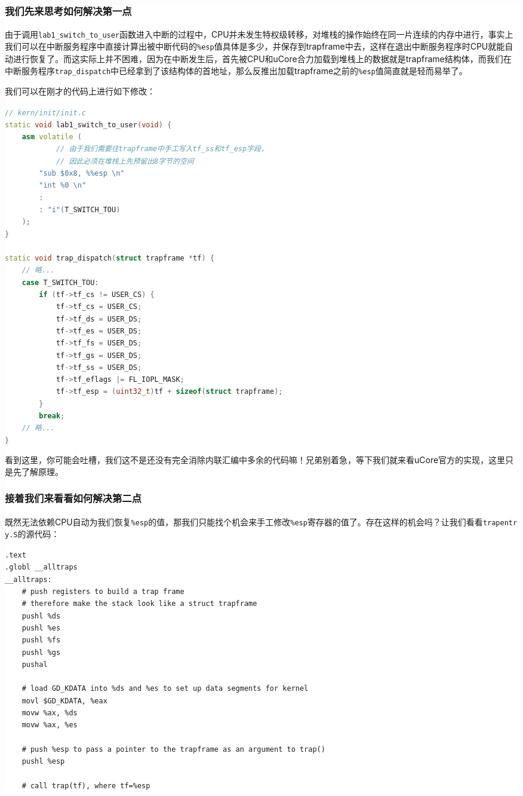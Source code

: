 ### 我们先来思考如何解决第一点

由于调用`lab1_switch_to_user`函数进入中断的过程中，CPU并未发生特权级转移，对堆栈的操作始终在同一片连续的内存中进行，事实上我们可以在中断服务程序中直接计算出被中断代码的`%esp`值具体是多少，并保存到trapframe中去，这样在退出中断服务程序时CPU就能自动进行恢复了。而这实际上并不困难，因为在中断发生后，首先被CPU和uCore合力加载到堆栈上的数据就是trapframe结构体，而我们在中断服务程序`trap_dispatch`中已经拿到了该结构体的首地址，那么反推出加载trapframe之前的`%esp`值简直就是轻而易举了。

我们可以在刚才的代码上进行如下修改：

```C++
// kern/init/init.c
static void lab1_switch_to_user(void) {
	asm volatile (
            // 由于我们需要往trapframe中手工写入tf_ss和tf_esp字段，
            // 因此必须在堆栈上先预留出8字节的空间
	    "sub $0x8, %%esp \n"  
	    "int %0 \n"
	    : 
	    : "i"(T_SWITCH_TOU)
	);
}

static void trap_dispatch(struct trapframe *tf) {
    // 略...
    case T_SWITCH_TOU:
        if (tf->tf_cs != USER_CS) {
            tf->tf_cs = USER_CS;
            tf->tf_ds = USER_DS;
            tf->tf_es = USER_DS;
            tf->tf_fs = USER_DS;
            tf->tf_gs = USER_DS;
            tf->tf_ss = USER_DS;
            tf->tf_eflags |= FL_IOPL_MASK;
            tf->tf_esp = (uint32_t)tf + sizeof(struct trapframe);
        }
        break;
    // 略...
}
```

看到这里，你可能会吐槽，我们这不是还没有完全消除内联汇编中多余的代码嘛！兄弟别着急，等下我们就来看uCore官方的实现，这里只是先了解原理。

### 接着我们来看看如何解决第二点

既然无法依赖CPU自动为我们恢复`%esp`的值，那我们只能找个机会来手工修改`%esp`寄存器的值了。存在这样的机会吗？让我们看看`trapentry.S`的源代码：

```assembler
.text
.globl __alltraps
__alltraps:
    # push registers to build a trap frame
    # therefore make the stack look like a struct trapframe
    pushl %ds
    pushl %es
    pushl %fs
    pushl %gs
    pushal

    # load GD_KDATA into %ds and %es to set up data segments for kernel
    movl $GD_KDATA, %eax
    movw %ax, %ds
    movw %ax, %es

    # push %esp to pass a pointer to the trapframe as an argument to trap()
    pushl %esp

    # call trap(tf), where tf=%esp
```